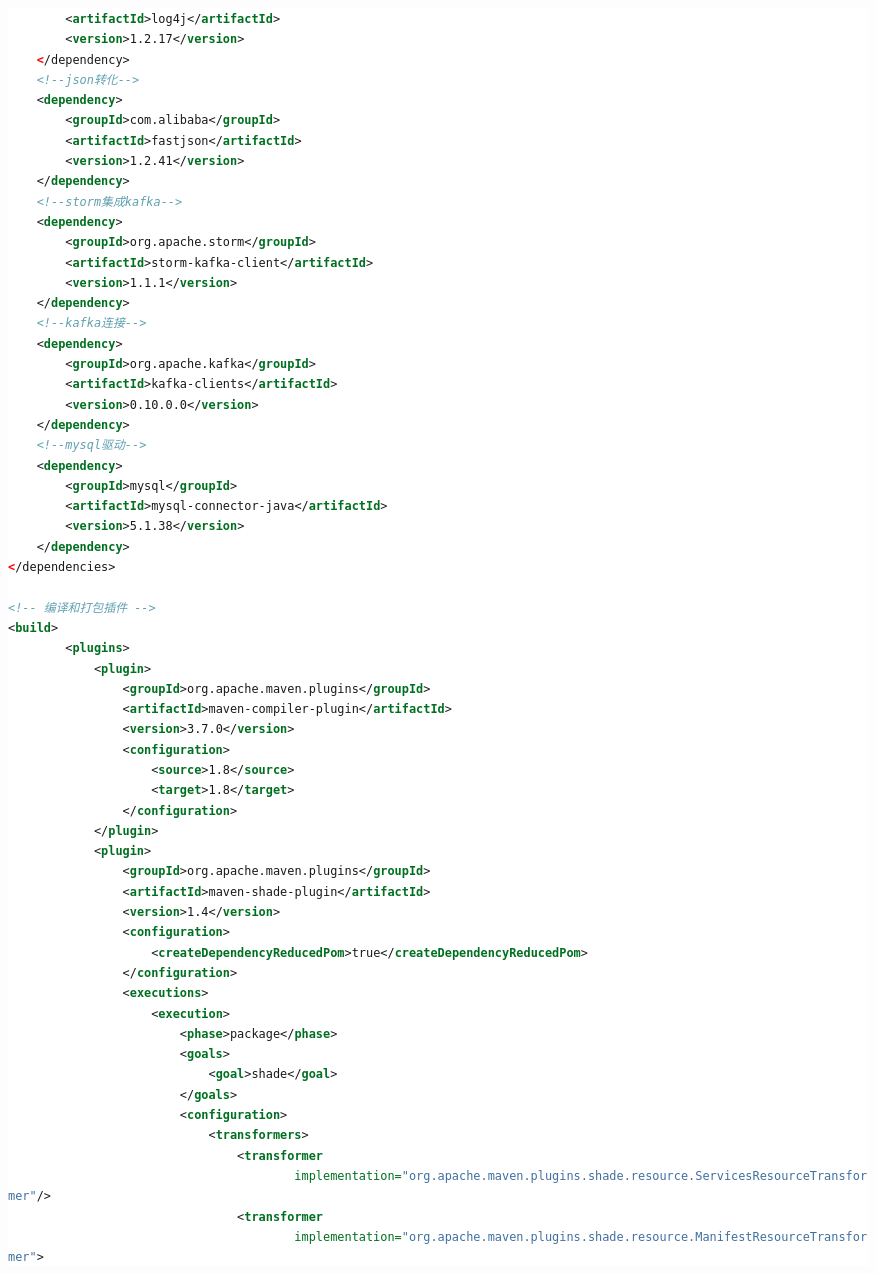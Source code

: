 ```xml
        <artifactId>log4j</artifactId>
        <version>1.2.17</version>
    </dependency>
    <!--json转化-->
    <dependency>
        <groupId>com.alibaba</groupId>
        <artifactId>fastjson</artifactId>
        <version>1.2.41</version>
    </dependency>
    <!--storm集成kafka-->
    <dependency>
        <groupId>org.apache.storm</groupId>
        <artifactId>storm-kafka-client</artifactId>
        <version>1.1.1</version>
    </dependency>
	<!--kafka连接-->
    <dependency>
        <groupId>org.apache.kafka</groupId>
        <artifactId>kafka-clients</artifactId>
        <version>0.10.0.0</version>
    </dependency>
	<!--mysql驱动-->
    <dependency>
        <groupId>mysql</groupId>
        <artifactId>mysql-connector-java</artifactId>
        <version>5.1.38</version>
    </dependency>
</dependencies>

<!-- 编译和打包插件 -->
<build>
        <plugins>
            <plugin>
                <groupId>org.apache.maven.plugins</groupId>
                <artifactId>maven-compiler-plugin</artifactId>
                <version>3.7.0</version>
                <configuration>
                    <source>1.8</source>
                    <target>1.8</target>
                </configuration>
            </plugin>
            <plugin>
                <groupId>org.apache.maven.plugins</groupId>
                <artifactId>maven-shade-plugin</artifactId>
                <version>1.4</version>
                <configuration>
                    <createDependencyReducedPom>true</createDependencyReducedPom>
                </configuration>
                <executions>
                    <execution>
                        <phase>package</phase>
                        <goals>
                            <goal>shade</goal>
                        </goals>
                        <configuration>
                            <transformers>
                                <transformer
                                        implementation="org.apache.maven.plugins.shade.resource.ServicesResourceTransformer"/>
                                <transformer
                                        implementation="org.apache.maven.plugins.shade.resource.ManifestResourceTransformer">
```